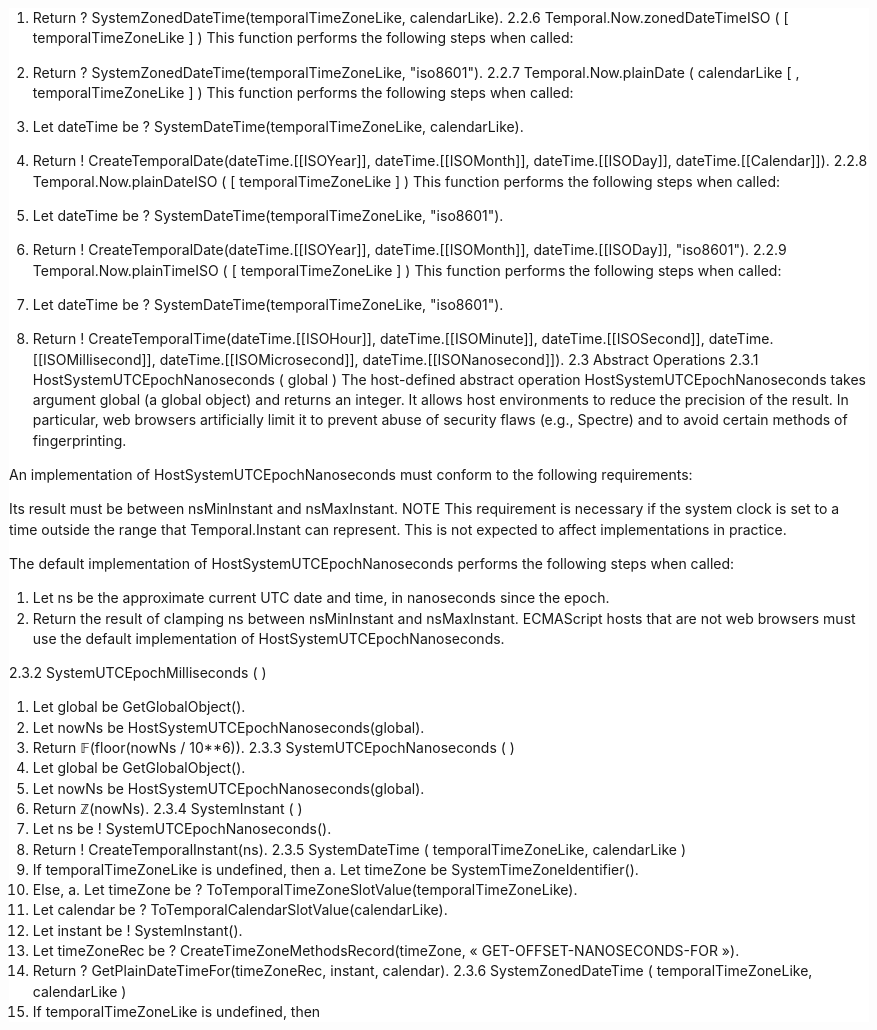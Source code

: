 1. Return ? SystemZonedDateTime(temporalTimeZoneLike, calendarLike).
   2.2.6 Temporal.Now.zonedDateTimeISO ( [ temporalTimeZoneLike ] )
   This function performs the following steps when called:

1. Return ? SystemZonedDateTime(temporalTimeZoneLike, "iso8601").
   2.2.7 Temporal.Now.plainDate ( calendarLike [ , temporalTimeZoneLike ] )
   This function performs the following steps when called:

1. Let dateTime be ? SystemDateTime(temporalTimeZoneLike, calendarLike).
1. Return ! CreateTemporalDate(dateTime.[[ISOYear]], dateTime.[[ISOMonth]], dateTime.[[ISODay]], dateTime.[[Calendar]]).
   2.2.8 Temporal.Now.plainDateISO ( [ temporalTimeZoneLike ] )
   This function performs the following steps when called:

1. Let dateTime be ? SystemDateTime(temporalTimeZoneLike, "iso8601").
1. Return ! CreateTemporalDate(dateTime.[[ISOYear]], dateTime.[[ISOMonth]], dateTime.[[ISODay]], "iso8601").
   2.2.9 Temporal.Now.plainTimeISO ( [ temporalTimeZoneLike ] )
   This function performs the following steps when called:

1. Let dateTime be ? SystemDateTime(temporalTimeZoneLike, "iso8601").
1. Return ! CreateTemporalTime(dateTime.[[ISOHour]], dateTime.[[ISOMinute]], dateTime.[[ISOSecond]], dateTime.[[ISOMillisecond]], dateTime.[[ISOMicrosecond]], dateTime.[[ISONanosecond]]).
   2.3 Abstract Operations
   2.3.1 HostSystemUTCEpochNanoseconds ( global )
   The host-defined abstract operation HostSystemUTCEpochNanoseconds takes argument global (a global object) and returns an integer. It allows host environments to reduce the precision of the result. In particular, web browsers artificially limit it to prevent abuse of security flaws (e.g., Spectre) and to avoid certain methods of fingerprinting.

An implementation of HostSystemUTCEpochNanoseconds must conform to the following requirements:

Its result must be between nsMinInstant and nsMaxInstant.
NOTE
This requirement is necessary if the system clock is set to a time outside the range that Temporal.Instant can represent. This is not expected to affect implementations in practice.

The default implementation of HostSystemUTCEpochNanoseconds performs the following steps when called:

1. Let ns be the approximate current UTC date and time, in nanoseconds since the epoch.
2. Return the result of clamping ns between nsMinInstant and nsMaxInstant.
   ECMAScript hosts that are not web browsers must use the default implementation of HostSystemUTCEpochNanoseconds.

2.3.2 SystemUTCEpochMilliseconds ( )

1. Let global be GetGlobalObject().
2. Let nowNs be HostSystemUTCEpochNanoseconds(global).
3. Return 𝔽(floor(nowNs / 10\*\*6)).
   2.3.3 SystemUTCEpochNanoseconds ( )
4. Let global be GetGlobalObject().
5. Let nowNs be HostSystemUTCEpochNanoseconds(global).
6. Return ℤ(nowNs).
   2.3.4 SystemInstant ( )
7. Let ns be ! SystemUTCEpochNanoseconds().
8. Return ! CreateTemporalInstant(ns).
   2.3.5 SystemDateTime ( temporalTimeZoneLike, calendarLike )
9. If temporalTimeZoneLike is undefined, then
   a. Let timeZone be SystemTimeZoneIdentifier().
10. Else,
    a. Let timeZone be ? ToTemporalTimeZoneSlotValue(temporalTimeZoneLike).
11. Let calendar be ? ToTemporalCalendarSlotValue(calendarLike).
12. Let instant be ! SystemInstant().
13. Let timeZoneRec be ? CreateTimeZoneMethodsRecord(timeZone, « GET-OFFSET-NANOSECONDS-FOR »).
14. Return ? GetPlainDateTimeFor(timeZoneRec, instant, calendar).
    2.3.6 SystemZonedDateTime ( temporalTimeZoneLike, calendarLike )
15. If temporalTimeZoneLike is undefined, then